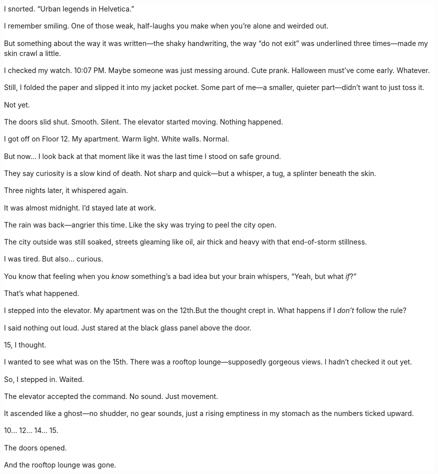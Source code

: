 I snorted. “Urban legends in Helvetica.” 

I remember smiling. One of those weak, half-laughs you make when you’re alone and weirded out.

But something about the way it was written—the shaky handwriting, the way “do not exit” was underlined three times—made my skin crawl a little. 

I checked my watch. 10:07 PM. Maybe someone was just messing around. Cute prank. Halloween must’ve come early. Whatever.

Still, I folded the paper and slipped it into my jacket pocket. Some part of me—a smaller, quieter part—didn’t want to just toss it.

Not yet.

The doors slid shut. Smooth. Silent. The elevator started moving. Nothing happened.

I got off on Floor 12. My apartment. Warm light. White walls. Normal.

But now… I look back at that moment like it was the last time I stood on safe ground.

They say curiosity is a slow kind of death. Not sharp and quick—but a whisper, a tug, a splinter beneath the skin.

Three nights later, it whispered again.

It was almost midnight. I’d stayed late at work. 

The rain was back—angrier this time. Like the sky was trying to peel the city open.

The city outside was still soaked, streets gleaming like oil, air thick and heavy with that end-of-storm stillness.

I was tired. But also… curious.

You know that feeling when you *know* something’s a bad idea but your brain whispers, “Yeah, but what *if*?”

That’s what happened.

I stepped into the elevator. My apartment was on the 12th.But the thought crept in. What happens if I *don’t* follow the rule?

I said nothing out loud. Just stared at the black glass panel above the door.

15, I thought.

I wanted to see what was on the 15th. There was a rooftop lounge—supposedly gorgeous views. I hadn’t checked it out yet.

So, I stepped in. Waited.

The elevator accepted the command. No sound. Just movement.

It ascended like a ghost—no shudder, no gear sounds, just a rising emptiness in my stomach as the numbers ticked upward.

10… 12… 14… 15.

The doors opened.

And the rooftop lounge was gone.
